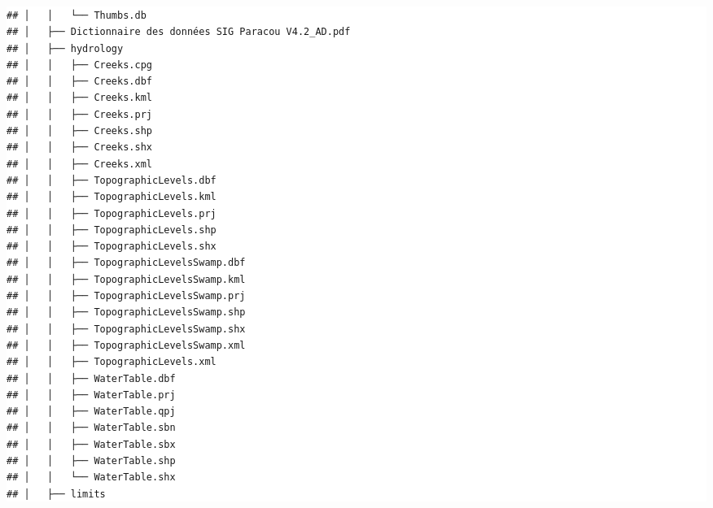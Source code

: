     ## │   │   └── Thumbs.db
    ## │   ├── Dictionnaire des données SIG Paracou V4.2_AD.pdf
    ## │   ├── hydrology
    ## │   │   ├── Creeks.cpg
    ## │   │   ├── Creeks.dbf
    ## │   │   ├── Creeks.kml
    ## │   │   ├── Creeks.prj
    ## │   │   ├── Creeks.shp
    ## │   │   ├── Creeks.shx
    ## │   │   ├── Creeks.xml
    ## │   │   ├── TopographicLevels.dbf
    ## │   │   ├── TopographicLevels.kml
    ## │   │   ├── TopographicLevels.prj
    ## │   │   ├── TopographicLevels.shp
    ## │   │   ├── TopographicLevels.shx
    ## │   │   ├── TopographicLevelsSwamp.dbf
    ## │   │   ├── TopographicLevelsSwamp.kml
    ## │   │   ├── TopographicLevelsSwamp.prj
    ## │   │   ├── TopographicLevelsSwamp.shp
    ## │   │   ├── TopographicLevelsSwamp.shx
    ## │   │   ├── TopographicLevelsSwamp.xml
    ## │   │   ├── TopographicLevels.xml
    ## │   │   ├── WaterTable.dbf
    ## │   │   ├── WaterTable.prj
    ## │   │   ├── WaterTable.qpj
    ## │   │   ├── WaterTable.sbn
    ## │   │   ├── WaterTable.sbx
    ## │   │   ├── WaterTable.shp
    ## │   │   └── WaterTable.shx
    ## │   ├── limits